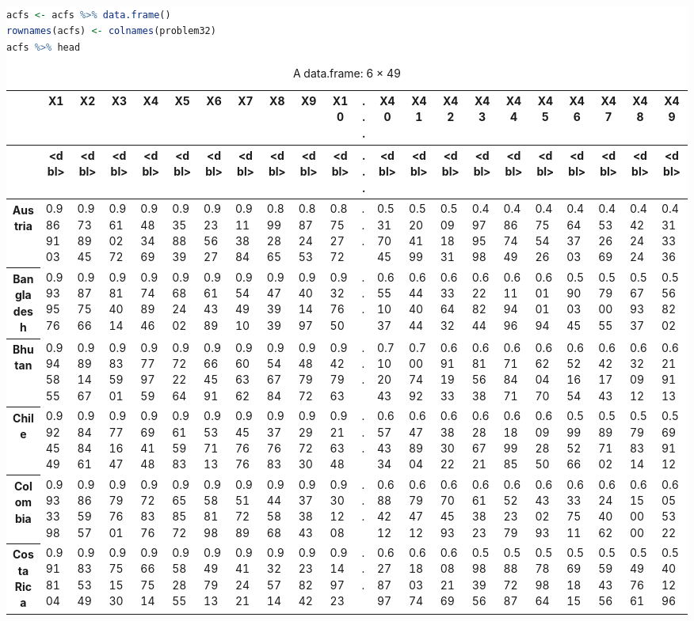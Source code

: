 
```R
acfs <- acfs %>% data.frame()
rownames(acfs) <- colnames(problem32)
acfs %>% head
```


<table class="dataframe">
<caption>A data.frame: 6 × 49</caption>
<thead>
	<tr><th></th><th scope=col>X1</th><th scope=col>X2</th><th scope=col>X3</th><th scope=col>X4</th><th scope=col>X5</th><th scope=col>X6</th><th scope=col>X7</th><th scope=col>X8</th><th scope=col>X9</th><th scope=col>X10</th><th scope=col>...</th><th scope=col>X40</th><th scope=col>X41</th><th scope=col>X42</th><th scope=col>X43</th><th scope=col>X44</th><th scope=col>X45</th><th scope=col>X46</th><th scope=col>X47</th><th scope=col>X48</th><th scope=col>X49</th></tr>
	<tr><th></th><th scope=col>&lt;dbl&gt;</th><th scope=col>&lt;dbl&gt;</th><th scope=col>&lt;dbl&gt;</th><th scope=col>&lt;dbl&gt;</th><th scope=col>&lt;dbl&gt;</th><th scope=col>&lt;dbl&gt;</th><th scope=col>&lt;dbl&gt;</th><th scope=col>&lt;dbl&gt;</th><th scope=col>&lt;dbl&gt;</th><th scope=col>&lt;dbl&gt;</th><th scope=col>...</th><th scope=col>&lt;dbl&gt;</th><th scope=col>&lt;dbl&gt;</th><th scope=col>&lt;dbl&gt;</th><th scope=col>&lt;dbl&gt;</th><th scope=col>&lt;dbl&gt;</th><th scope=col>&lt;dbl&gt;</th><th scope=col>&lt;dbl&gt;</th><th scope=col>&lt;dbl&gt;</th><th scope=col>&lt;dbl&gt;</th><th scope=col>&lt;dbl&gt;</th></tr>
</thead>
<tbody>
	<tr><th scope=row>Austria</th><td>0.9869103</td><td>0.9738945</td><td>0.9610272</td><td>0.9483469</td><td>0.9358839</td><td>0.9235627</td><td>0.9113884</td><td>0.8992865</td><td>0.8872453</td><td>0.8752772</td><td>...</td><td>0.5317045</td><td>0.5204199</td><td>0.5091831</td><td>0.4979598</td><td>0.4867449</td><td>0.4755426</td><td>0.4643703</td><td>0.4532669</td><td>0.4422424</td><td>0.4313336</td></tr>
	<tr><th scope=row>Bangladesh</th><td>0.9939576</td><td>0.9877566</td><td>0.9814014</td><td>0.9748946</td><td>0.9682402</td><td>0.9614389</td><td>0.9544910</td><td>0.9473939</td><td>0.9401497</td><td>0.9327650</td><td>...</td><td>0.6551037</td><td>0.6444044</td><td>0.6336432</td><td>0.6228244</td><td>0.6119496</td><td>0.6010194</td><td>0.5900345</td><td>0.5790055</td><td>0.5679337</td><td>0.5568202</td></tr>
	<tr><th scope=row>Bhutan</th><td>0.9945855</td><td>0.9891467</td><td>0.9835901</td><td>0.9779759</td><td>0.9722264</td><td>0.9664591</td><td>0.9606362</td><td>0.9546784</td><td>0.9487972</td><td>0.9427963</td><td>...</td><td>0.7102043</td><td>0.7007492</td><td>0.6911933</td><td>0.6815638</td><td>0.6718471</td><td>0.6620470</td><td>0.6521654</td><td>0.6421743</td><td>0.6320912</td><td>0.6219113</td></tr>
	<tr><th scope=row>Chile</th><td>0.9924549</td><td>0.9848461</td><td>0.9771647</td><td>0.9694148</td><td>0.9615983</td><td>0.9537113</td><td>0.9457676</td><td>0.9377683</td><td>0.9297230</td><td>0.9216348</td><td>...</td><td>0.6574334</td><td>0.6478904</td><td>0.6383022</td><td>0.6286721</td><td>0.6189985</td><td>0.6092850</td><td>0.5995266</td><td>0.5897102</td><td>0.5798314</td><td>0.5699112</td></tr>
	<tr><th scope=row>Colombia</th><td>0.9933398</td><td>0.9865957</td><td>0.9797601</td><td>0.9728376</td><td>0.9658572</td><td>0.9588198</td><td>0.9517289</td><td>0.9445868</td><td>0.9373843</td><td>0.9301208</td><td>...</td><td>0.6884212</td><td>0.6794712</td><td>0.6704593</td><td>0.6613823</td><td>0.6522379</td><td>0.6430293</td><td>0.6337511</td><td>0.6244062</td><td>0.6150000</td><td>0.6055322</td></tr>
	<tr><th scope=row>Costa Rica</th><td>0.9918104</td><td>0.9835349</td><td>0.9751530</td><td>0.9667514</td><td>0.9582855</td><td>0.9497913</td><td>0.9412421</td><td>0.9325714</td><td>0.9238242</td><td>0.9149723</td><td>...</td><td>0.6278797</td><td>0.6180374</td><td>0.6082169</td><td>0.5983956</td><td>0.5887287</td><td>0.5789864</td><td>0.5691815</td><td>0.5594356</td><td>0.5497661</td><td>0.5401296</td></tr>
</tbody>
</table>
